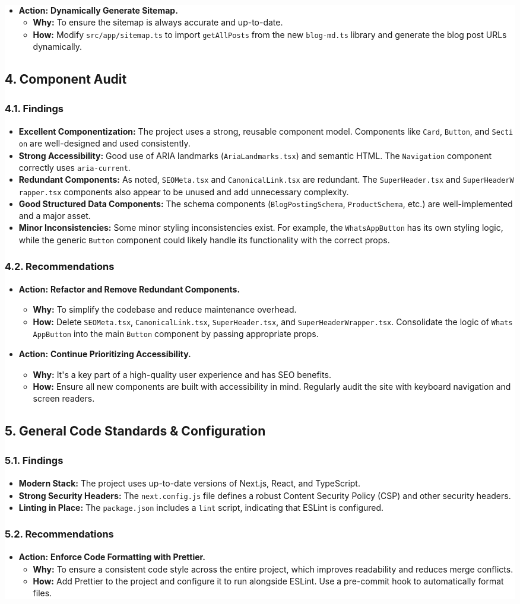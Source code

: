 *   **Action:** **Dynamically Generate Sitemap.**
    *   **Why:** To ensure the sitemap is always accurate and up-to-date.
    *   **How:** Modify `src/app/sitemap.ts` to import `getAllPosts` from the new `blog-md.ts` library and generate the blog post URLs dynamically.

## 4. Component Audit

### 4.1. Findings

*   **Excellent Componentization:** The project uses a strong, reusable component model. Components like `Card`, `Button`, and `Section` are well-designed and used consistently.
*   **Strong Accessibility:** Good use of ARIA landmarks (`AriaLandmarks.tsx`) and semantic HTML. The `Navigation` component correctly uses `aria-current`.
*   **Redundant Components:** As noted, `SEOMeta.tsx` and `CanonicalLink.tsx` are redundant. The `SuperHeader.tsx` and `SuperHeaderWrapper.tsx` components also appear to be unused and add unnecessary complexity.
*   **Good Structured Data Components:** The schema components (`BlogPostingSchema`, `ProductSchema`, etc.) are well-implemented and a major asset.
*   **Minor Inconsistencies:** Some minor styling inconsistencies exist. For example, the `WhatsAppButton` has its own styling logic, while the generic `Button` component could likely handle its functionality with the correct props.

### 4.2. Recommendations

*   **Action:** **Refactor and Remove Redundant Components.**
    *   **Why:** To simplify the codebase and reduce maintenance overhead.
    *   **How:** Delete `SEOMeta.tsx`, `CanonicalLink.tsx`, `SuperHeader.tsx`, and `SuperHeaderWrapper.tsx`. Consolidate the logic of `WhatsAppButton` into the main `Button` component by passing appropriate props.

*   **Action:** **Continue Prioritizing Accessibility.**
    *   **Why:** It's a key part of a high-quality user experience and has SEO benefits.
    *   **How:** Ensure all new components are built with accessibility in mind. Regularly audit the site with keyboard navigation and screen readers.

## 5. General Code Standards & Configuration

### 5.1. Findings

*   **Modern Stack:** The project uses up-to-date versions of Next.js, React, and TypeScript.
*   **Strong Security Headers:** The `next.config.js` file defines a robust Content Security Policy (CSP) and other security headers.
*   **Linting in Place:** The `package.json` includes a `lint` script, indicating that ESLint is configured.

### 5.2. Recommendations

*   **Action:** **Enforce Code Formatting with Prettier.**
    *   **Why:** To ensure a consistent code style across the entire project, which improves readability and reduces merge conflicts.
    *   **How:** Add Prettier to the project and configure it to run alongside ESLint. Use a pre-commit hook to automatically format files.
